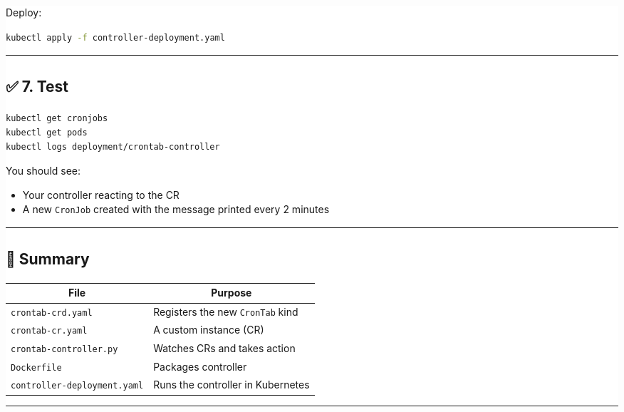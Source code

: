 Deploy:

```bash
kubectl apply -f controller-deployment.yaml
```

---

## ✅ 7. Test

```bash
kubectl get cronjobs
kubectl get pods
kubectl logs deployment/crontab-controller
```

You should see:

* Your controller reacting to the CR
* A new `CronJob` created with the message printed every 2 minutes

---

## 📌 Summary

| File                         | Purpose                           |
| ---------------------------- | --------------------------------- |
| `crontab-crd.yaml`           | Registers the new `CronTab` kind  |
| `crontab-cr.yaml`            | A custom instance (CR)            |
| `crontab-controller.py`      | Watches CRs and takes action      |
| `Dockerfile`                 | Packages controller               |
| `controller-deployment.yaml` | Runs the controller in Kubernetes |

---
